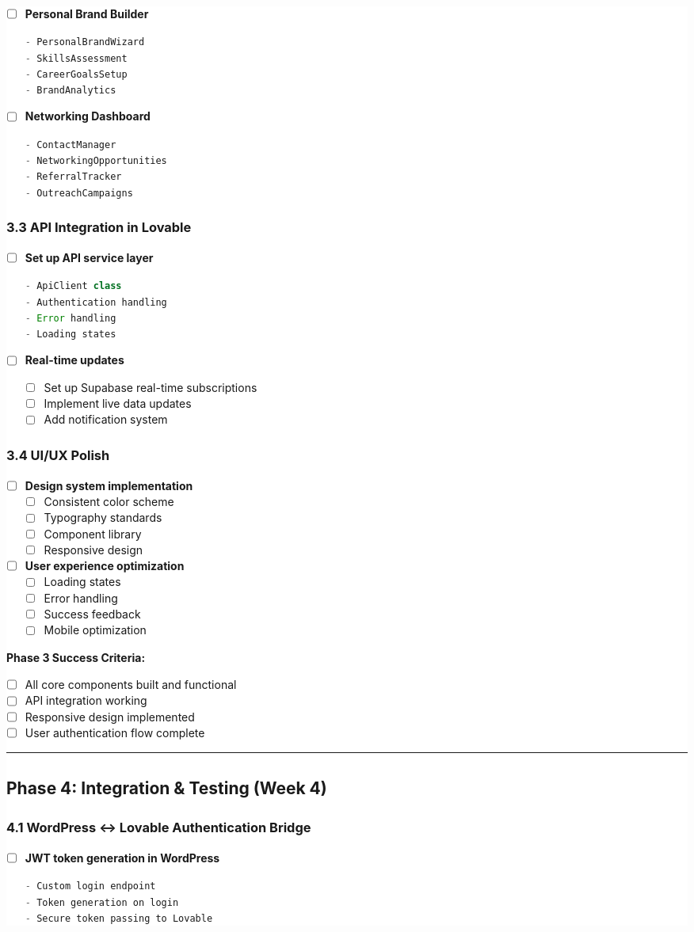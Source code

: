 - [ ] **Personal Brand Builder**
  ```typescript
  - PersonalBrandWizard
  - SkillsAssessment
  - CareerGoalsSetup
  - BrandAnalytics
  ```

- [ ] **Networking Dashboard**
  ```typescript
  - ContactManager
  - NetworkingOpportunities
  - ReferralTracker
  - OutreachCampaigns
  ```

### **3.3 API Integration in Lovable**
- [ ] **Set up API service layer**
  ```typescript
  - ApiClient class
  - Authentication handling
  - Error handling
  - Loading states
  ```

- [ ] **Real-time updates**
  - [ ] Set up Supabase real-time subscriptions
  - [ ] Implement live data updates
  - [ ] Add notification system

### **3.4 UI/UX Polish**
- [ ] **Design system implementation**
  - [ ] Consistent color scheme
  - [ ] Typography standards
  - [ ] Component library
  - [ ] Responsive design

- [ ] **User experience optimization**
  - [ ] Loading states
  - [ ] Error handling
  - [ ] Success feedback
  - [ ] Mobile optimization

**Phase 3 Success Criteria:**
- [ ] All core components built and functional
- [ ] API integration working
- [ ] Responsive design implemented
- [ ] User authentication flow complete

---

## Phase 4: Integration & Testing (Week 4)

### **4.1 WordPress ↔ Lovable Authentication Bridge**
- [ ] **JWT token generation in WordPress**
  ```php
  - Custom login endpoint
  - Token generation on login
  - Secure token passing to Lovable
  ```
